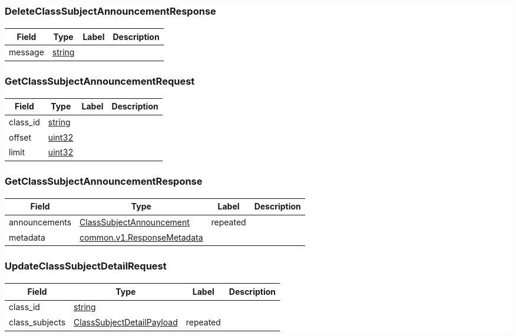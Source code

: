 




<a name="modules-material-v1-shared-DeleteClassSubjectAnnouncementResponse"></a>

### DeleteClassSubjectAnnouncementResponse



| Field | Type | Label | Description |
| ----- | ---- | ----- | ----------- |
| message | [string](#string) |  |  |






<a name="modules-material-v1-shared-GetClassSubjectAnnouncementRequest"></a>

### GetClassSubjectAnnouncementRequest



| Field | Type | Label | Description |
| ----- | ---- | ----- | ----------- |
| class_id | [string](#string) |  |  |
| offset | [uint32](#uint32) |  |  |
| limit | [uint32](#uint32) |  |  |






<a name="modules-material-v1-shared-GetClassSubjectAnnouncementResponse"></a>

### GetClassSubjectAnnouncementResponse



| Field | Type | Label | Description |
| ----- | ---- | ----- | ----------- |
| announcements | [ClassSubjectAnnouncement](#modules-material-v1-shared-ClassSubjectAnnouncement) | repeated |  |
| metadata | [common.v1.ResponseMetadata](#common-v1-ResponseMetadata) |  |  |






<a name="modules-material-v1-shared-UpdateClassSubjectDetailRequest"></a>

### UpdateClassSubjectDetailRequest



| Field | Type | Label | Description |
| ----- | ---- | ----- | ----------- |
| class_id | [string](#string) |  |  |
| class_subjects | [ClassSubjectDetailPayload](#modules-material-v1-shared-ClassSubjectDetailPayload) | repeated |  |

